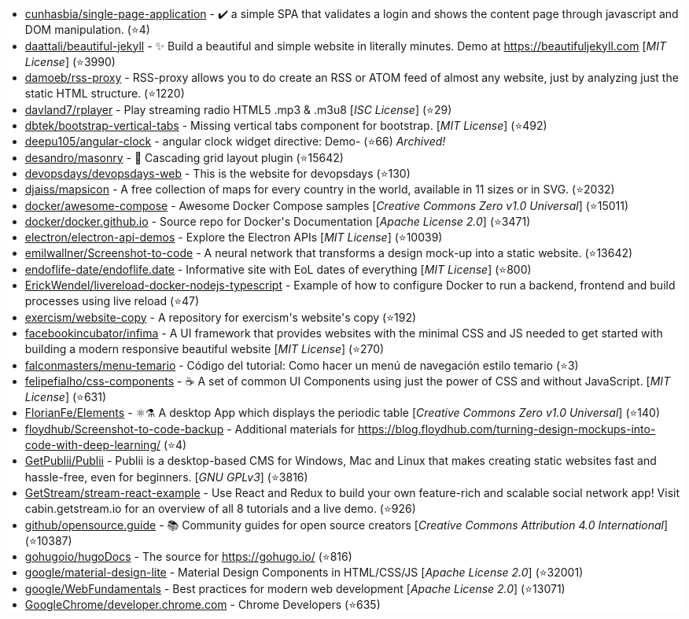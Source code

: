   - [cunhasbia/single-page-application](https://github.com/cunhasbia/single-page-application) - ✔️ a simple SPA that validates a login and shows the content page through javascript and DOM manipulation. (⭐️4)
  - [daattali/beautiful-jekyll](https://github.com/daattali/beautiful-jekyll) - ✨ Build a beautiful and simple website in literally minutes. Demo at https://beautifuljekyll.com \[*MIT License*\] (⭐️3990)
  - [damoeb/rss-proxy](https://github.com/damoeb/rss-proxy) - RSS-proxy allows you to do create an RSS or ATOM feed of almost any website, just by analyzing just the static HTML structure. (⭐️1220)
  - [davland7/rplayer](https://github.com/davland7/rplayer) - Play streaming radio HTML5 .mp3 & .m3u8 \[*ISC License*\] (⭐️29)
  - [dbtek/bootstrap-vertical-tabs](https://github.com/dbtek/bootstrap-vertical-tabs) - Missing vertical tabs component for bootstrap. \[*MIT License*\] (⭐️492)
  - [deepu105/angular-clock](https://github.com/deepu105/angular-clock) - angular clock widget directive: Demo- (⭐️66) *Archived!*
  - [desandro/masonry](https://github.com/desandro/masonry) - :love_hotel: Cascading grid layout plugin (⭐️15642)
  - [devopsdays/devopsdays-web](https://github.com/devopsdays/devopsdays-web) - This is the website for devopsdays (⭐️130)
  - [djaiss/mapsicon](https://github.com/djaiss/mapsicon) - A free collection of maps for every country in the world, available in 11 sizes or in SVG. (⭐️2032)
  - [docker/awesome-compose](https://github.com/docker/awesome-compose) - Awesome Docker Compose samples \[*Creative Commons Zero v1.0 Universal*\] (⭐️15011)
  - [docker/docker.github.io](https://github.com/docker/docker.github.io) - Source repo for Docker's Documentation \[*Apache License 2.0*\] (⭐️3471)
  - [electron/electron-api-demos](https://github.com/electron/electron-api-demos) - Explore the Electron APIs \[*MIT License*\] (⭐️10039)
  - [emilwallner/Screenshot-to-code](https://github.com/emilwallner/Screenshot-to-code) - A neural network that transforms a design mock-up into a static website. (⭐️13642)
  - [endoflife-date/endoflife.date](https://github.com/endoflife-date/endoflife.date) - Informative site with EoL dates of everything \[*MIT License*\] (⭐️800)
  - [ErickWendel/livereload-docker-nodejs-typescript](https://github.com/ErickWendel/livereload-docker-nodejs-typescript) - Example of how to configure Docker to run a backend, frontend and build processes using live reload (⭐️47)
  - [exercism/website-copy](https://github.com/exercism/website-copy) - A repository for exercism's website's copy (⭐️192)
  - [facebookincubator/infima](https://github.com/facebookincubator/infima) - A UI framework that provides websites with the minimal CSS and JS needed to get started with building a modern responsive beautiful website \[*MIT License*\] (⭐️270)
  - [falconmasters/menu-temario](https://github.com/falconmasters/menu-temario) - Código del tutorial: Como hacer un menú de navegación estilo temario (⭐️3)
  - [felipefialho/css-components](https://github.com/felipefialho/css-components) - :coffee: A set of common UI Components using just the power of CSS and without JavaScript. \[*MIT License*\] (⭐️631)
  - [FlorianFe/Elements](https://github.com/FlorianFe/Elements) - ⚛⚗ A desktop App which displays the periodic table \[*Creative Commons Zero v1.0 Universal*\] (⭐️140)
  - [floydhub/Screenshot-to-code-backup](https://github.com/floydhub/Screenshot-to-code-backup) - Additional materials for https://blog.floydhub.com/turning-design-mockups-into-code-with-deep-learning/ (⭐️4)
  - [GetPublii/Publii](https://github.com/GetPublii/Publii) -  Publii is a desktop-based CMS for Windows, Mac and Linux that makes creating static websites fast and hassle-free, even for beginners. \[*GNU GPLv3*\] (⭐️3816)
  - [GetStream/stream-react-example](https://github.com/GetStream/stream-react-example) - Use React and Redux to build your own feature-rich and scalable social network app! Visit cabin.getstream.io for an overview of all 8 tutorials and a live demo. (⭐️926)
  - [github/opensource.guide](https://github.com/github/opensource.guide) - 📚 Community guides for open source creators \[*Creative Commons Attribution 4.0 International*\] (⭐️10387)
  - [gohugoio/hugoDocs](https://github.com/gohugoio/hugoDocs) - The source for https://gohugo.io/ (⭐️816)
  - [google/material-design-lite](https://github.com/google/material-design-lite) - Material Design Components in HTML/CSS/JS \[*Apache License 2.0*\] (⭐️32001)
  - [google/WebFundamentals](https://github.com/google/WebFundamentals) - Best practices for modern web development \[*Apache License 2.0*\] (⭐️13071)
  - [GoogleChrome/developer.chrome.com](https://github.com/GoogleChrome/developer.chrome.com) - Chrome Developers (⭐️635)